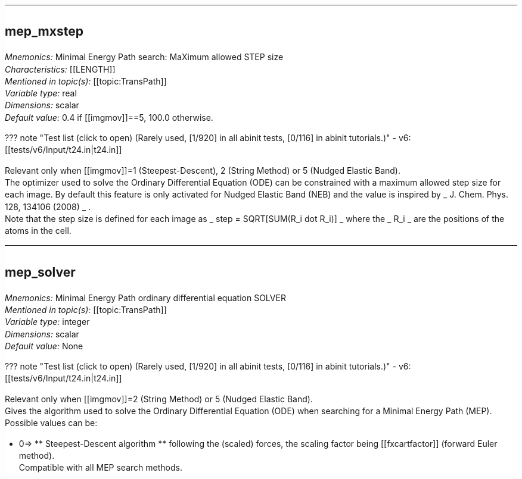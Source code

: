 
* * *

## **mep_mxstep** 


*Mnemonics:* Minimal Energy Path search: MaXimum allowed STEP size  
*Characteristics:* [[LENGTH]]  
*Mentioned in topic(s):* [[topic:TransPath]]  
*Variable type:* real  
*Dimensions:* scalar  
*Default value:* 0.4 if [[imgmov]]==5,
100.0 otherwise.
  

??? note "Test list (click to open) (Rarely used, [1/920] in all abinit tests, [0/116] in abinit tutorials.)"
    - v6:  [[tests/v6/Input/t24.in|t24.in]]






Relevant only when [[imgmov]]=1 (Steepest-Descent), 2 (String Method) or 5
(Nudged Elastic Band).  
The optimizer used to solve the Ordinary Differential Equation (ODE) can be
constrained with a maximum allowed step size for each image. By default this
feature is only activated for Nudged Elastic Band (NEB) and the value is
inspired by _ J. Chem. Phys. 128, 134106 (2008) _ .  
Note that the step size is defined for each image as _ step = SQRT[SUM(R_i dot
R_i)] _ where the _ R_i _ are the positions of the atoms in the cell.


* * *

## **mep_solver** 


*Mnemonics:* Minimal Energy Path ordinary differential equation SOLVER  
*Mentioned in topic(s):* [[topic:TransPath]]  
*Variable type:* integer  
*Dimensions:* scalar  
*Default value:* None  

??? note "Test list (click to open) (Rarely used, [1/920] in all abinit tests, [0/116] in abinit tutorials.)"
    - v6:  [[tests/v6/Input/t24.in|t24.in]]






Relevant only when [[imgmov]]=2 (String Method) or 5 (Nudged Elastic Band).  
Gives the algorithm used to solve the Ordinary Differential Equation (ODE)
when searching for a Minimal Energy Path (MEP).  
Possible values can be:  

  * 0=&gt; ** Steepest-Descent algorithm ** following the (scaled) forces, the scaling factor being [[fxcartfactor]] (forward Euler method).   
Compatible with all MEP search methods.
